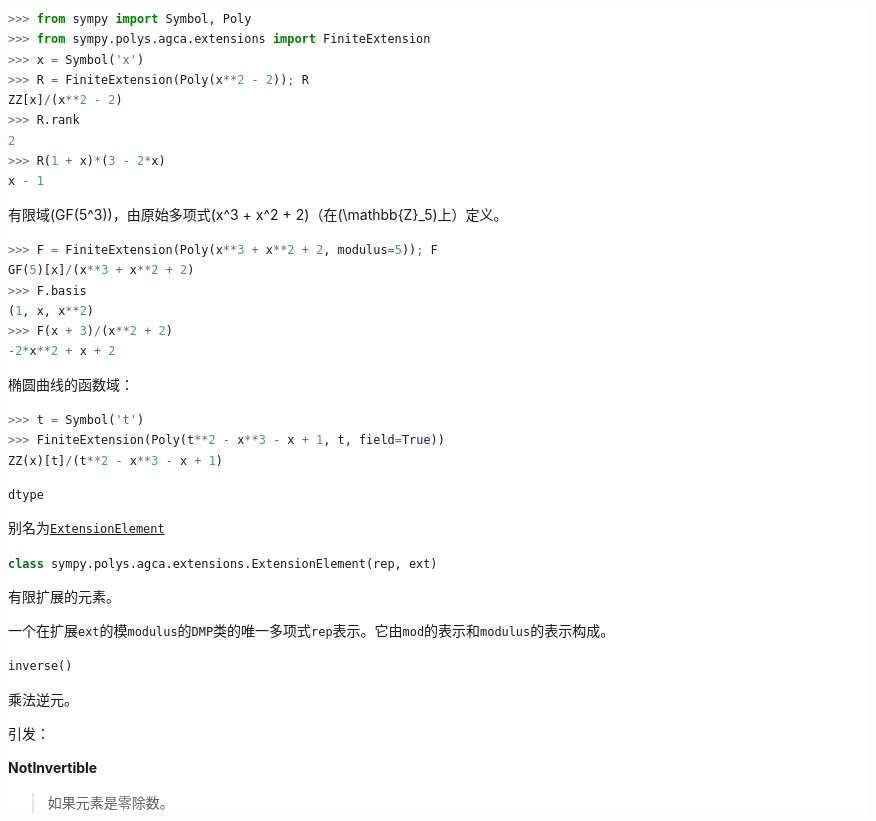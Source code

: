 ```py
>>> from sympy import Symbol, Poly
>>> from sympy.polys.agca.extensions import FiniteExtension
>>> x = Symbol('x')
>>> R = FiniteExtension(Poly(x**2 - 2)); R
ZZ[x]/(x**2 - 2)
>>> R.rank
2
>>> R(1 + x)*(3 - 2*x)
x - 1 
```

有限域\(GF(5^3)\)，由原始多项式\(x^3 + x^2 + 2\)（在\(\mathbb{Z}_5\)上）定义。

```py
>>> F = FiniteExtension(Poly(x**3 + x**2 + 2, modulus=5)); F
GF(5)[x]/(x**3 + x**2 + 2)
>>> F.basis
(1, x, x**2)
>>> F(x + 3)/(x**2 + 2)
-2*x**2 + x + 2 
```

椭圆曲线的函数域：

```py
>>> t = Symbol('t')
>>> FiniteExtension(Poly(t**2 - x**3 - x + 1, t, field=True))
ZZ(x)[t]/(t**2 - x**3 - x + 1) 
```

```py
dtype
```

别名为[`ExtensionElement`](#sympy.polys.agca.extensions.ExtensionElement "sympy.polys.agca.extensions.ExtensionElement")

```py
class sympy.polys.agca.extensions.ExtensionElement(rep, ext)
```

有限扩展的元素。

一个在扩展`ext`的模`modulus`的`DMP`类的唯一多项式`rep`表示。它由`mod`的表示和`modulus`的表示构成。

```py
inverse()
```

乘法逆元。

引发：

**NotInvertible**

> 如果元素是零除数。

